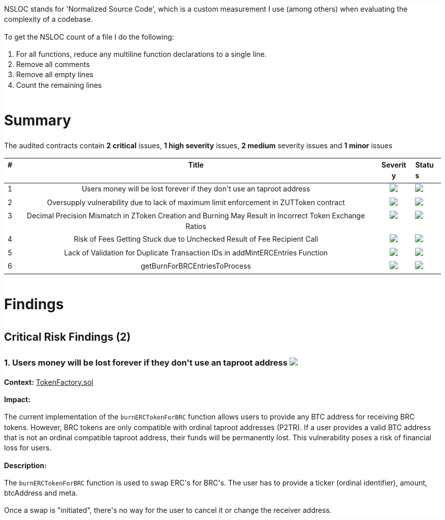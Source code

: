 NSLOC stands for 'Normalized Source Code', which is a custom measurement I use (among others) when evaluating the complexity of a codebase.

To get the NSLOC count of a file I do the following:
1.  For all functions, reduce any multiline function declarations to a single line.
2.  Remove all comments
3.  Remove all empty lines
4.  Count the remaining lines

# Summary

The audited contracts contain **2 critical** issues, **1 high severity** issues, **2 medium** severity issues and **1 minor** issues

| #   |                                                  Title                                                  |                      Severity                      | Status |
| --- |:-------------------------------------------------------------------------------------------------------:|:--------------------------------------------------:|:------ |
| 1   |                  Users money will be lost forever if they don't use an taproot address                  | ![](https://img.shields.io/badge/-Critical-d10b0b) | ![](https://img.shields.io/badge/-Resolved-brightgreen)       |
| 2   |                                                   Oversupply vulnerability due to lack of maximum limit enforcement in ZUTToken contract    | ![](https://img.shields.io/badge/-Critical-d10b0b) | ![](https://img.shields.io/badge/-Resolved-brightgreen)        |
| 3   | Decimal Precision Mismatch in ZToken Creation and Burning May Result in Incorrect Token Exchange Ratios |    ![](https://img.shields.io/badge/-High-red)     | ![](https://img.shields.io/badge/-Resolved-brightgreen)       |
| 4   |                Risk of Fees Getting Stuck due to Unchecked Result of Fee Recipient Call                 |  ![](https://img.shields.io/badge/-Medium-orange)  |     ![](https://img.shields.io/badge/-Resolved-brightgreen)   |
| 5   |             Lack of Validation for Duplicate Transaction IDs in addMintERCEntries Function              |  ![](https://img.shields.io/badge/-Medium-orange)  |     ![](https://img.shields.io/badge/-Resolved-brightgreen)   |
| 6   |                                      getBurnForBRCEntriesToProcess                                      | ![](https://img.shields.io/badge/-Minor-yellow)                                                   |   ![](https://img.shields.io/badge/-Resolved-brightgreen)     |



# Findings

## Critical Risk Findings (2)

### 1. Users money will be lost forever if they don't use an taproot address ![](https://img.shields.io/badge/-Critical-d10b0b)

**Context:** [TokenFactory.sol](https://github.com/lowkeycoders/bridgecontract/blob/28238baaf1e2139cd16ee0c0b2a0dd33a2aa3fdf/contracts/TokenFactory.sol#L195-L214)

**Impact:**

The current implementation of the `burnERCTokenForBRC` function allows users to provide any BTC address for receiving BRC tokens. However, BRC tokens are only compatible with ordinal taproot addresses (P2TR). If a user provides a valid BTC address that is not an ordinal compatible taproot address, their funds will be permanently lost. This vulnerability poses a risk of financial loss for users.

**Description:**

The `burnERCTokenForBRC` function is used to swap ERC's for BRC's. The user has to provide a ticker (ordinal identifier), amount, btcAddress and meta.

Once a swap is "initiated", there's no way for the user to cancel it or change the receiver address.
